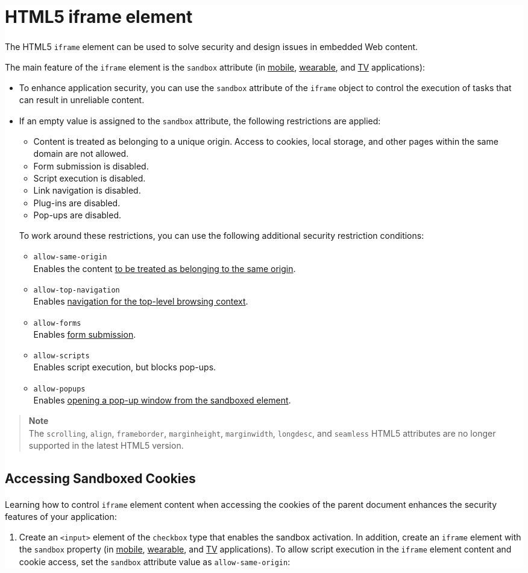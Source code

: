 # HTML5 iframe element

The HTML5 `iframe` element can be used to solve security and design issues in embedded Web content.

The main feature of the `iframe` element is the `sandbox` attribute (in [mobile](http://www.w3.org/TR/2014/REC-html5-20141028/embedded-content-0.html#attr-iframe-sandbox), [wearable](http://www.w3.org/TR/2014/CR-html5-20140429/embedded-content-0.html#attr-iframe-sandbox), and [TV](http://www.w3.org/TR/2014/REC-html5-20141028/embedded-content-0.html#attr-iframe-sandbox) applications):

- To enhance application security, you can use the `sandbox` attribute of the `iframe` object to control the execution of tasks that can result in unreliable content.

- If an empty value is assigned to the `sandbox` attribute, the following restrictions are applied:

  - Content is treated as belonging to a unique origin. Access to cookies, local storage, and other pages within the same domain are not allowed.
  - Form submission is disabled.
  - Script execution is disabled.
  - Link navigation is disabled.
  - Plug-ins are disabled.
  - Pop-ups are disabled.

  To work around these restrictions, you can use the following additional security restriction conditions:

  - `allow-same-origin`  
  Enables the content [to be treated as belonging to the same origin](./w3c/security/iframe-w.md#Sandboxed_Cookies).

  - `allow-top-navigation`  
  Enables [ navigation for the top-level browsing context](./w3c/security/iframe-w.md#Sandboxed_Page).

  - `allow-forms`  
  Enables [form submission](./w3c/security/iframe-w.md#Sandboxed_Form).

  - `allow-scripts`  
   Enables script execution, but blocks pop-ups.

  - `allow-popups`  
  Enables [ opening a pop-up window from the sandboxed element](./w3c/security/iframe-w.md#Sandboxed_Popups).

> **Note**  
> The `scrolling`, `align`, `frameborder`, `marginheight`, `marginwidth`, `longdesc`, and `seamless` HTML5 attributes are no longer supported in the latest HTML5 version.

## Accessing Sandboxed Cookies

Learning how to control `iframe` element content when accessing the cookies of the parent document enhances the security features of your application:

1. Create an `<input>` element of the `checkbox` type that enables the sandbox activation. In addition, create an `iframe` element with the `sandbox` property (in [mobile](http://www.w3.org/TR/2014/REC-html5-20141028/embedded-content-0.html#attr-iframe-sandbox), [wearable](http://www.w3.org/TR/2014/CR-html5-20140429/embedded-content-0.html#attr-iframe-sandbox), and [TV](http://www.w3.org/TR/2014/REC-html5-20141028/embedded-content-0.html#attr-iframe-sandbox) applications). To allow script execution in the `iframe` element content and cookie access, set the `sandbox` attribute value as `allow-same-origin`:
